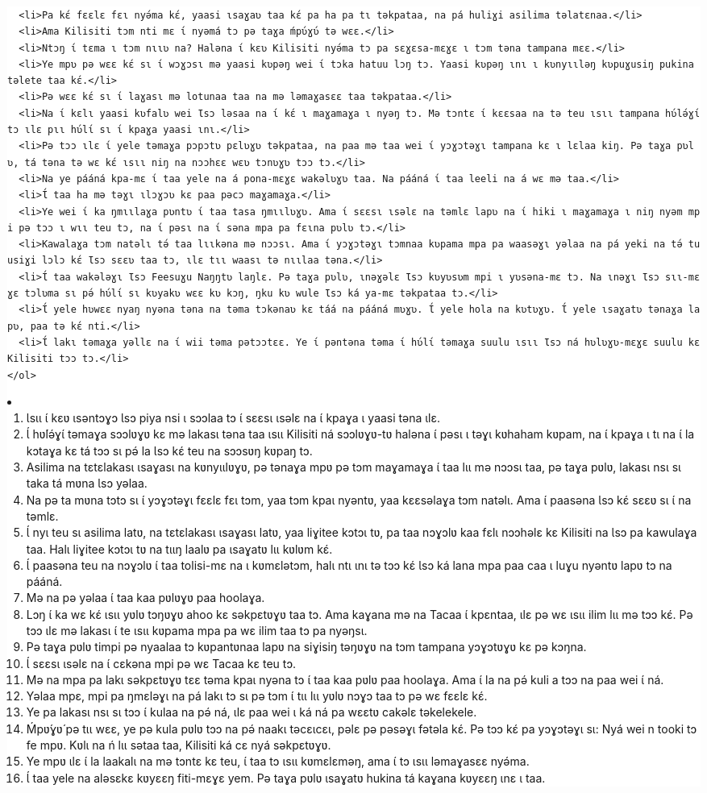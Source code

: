       <li>Pa kɛ́ fɛɛlɛ fɛɩ nyə́ma kɛ́, yaasi ɩsaɣaʋ taa kɛ́ pa ha pa tɩ təkpataa, na pá huliɣi asilima təlatɛnaa.</li>
      <li>Ama Kilisiti tɔm nti mɛ ɩ́ nyəmá tɔ pə taɣa ḿpʋ́ɣʋ́ tə wɛɛ.</li>
      <li>Ntɔŋ ɩ́ tɛma ɩ tɔm nɩɩʋ na? Haləna ɩ́ kɛʋ Kilisiti nyə́ma tɔ pa sɛɣɛsa-mɛɣɛ ɩ tɔm təna tampana mɛɛ.</li>
      <li>Ye mpʋ pə wɛɛ kɛ́ sɩ ɩ́ wɔɣɔsɩ mə yaasi kʋpəŋ wei ɩ́ tɔka hatuu lɔŋ tɔ. Yaasi kʋpəŋ ɩnɩ ɩ kʋnyɩɩləŋ kʋpuɣusiŋ pukina təlete taa kɛ́.</li>
      <li>Pə wɛɛ kɛ́ sɩ ɩ́ laɣasɩ mə lotunaa taa na mə ləmaɣasɛɛ taa təkpataa.</li>
      <li>Na ɩ́ kɛlɩ yaasi kʋfalʋ wei Ɩsɔ ləsaa na ɩ́ kɛ́ ɩ maɣamaɣa ɩ nyəŋ tɔ. Mə tɔntɛ ɩ́ kɛɛsaa na tə teu ɩsɩɩ tampana hʋ́lə́ɣɩ́ tɔ ɩlɛ pɩɩ hʋ́lɩ́ sɩ ɩ́ kpaɣa yaasi ɩnɩ.</li>
      <li>Pə tɔɔ ɩlɛ ɩ́ yele təmaɣa pɔpɔtʋ pɛlʋɣʋ təkpataa, na paa mə taa wei ɩ́ yɔɣɔtəɣɩ tampana kɛ ɩ lɛlaa kiŋ. Pə taɣa pʋlʋ, tá təna tə wɛ kɛ́ ɩsɩɩ niŋ na nɔɔhɛɛ wɛʋ tɔnʋɣʋ tɔɔ tɔ.</li>
      <li>Na ye pááná kpa-mɛ ɩ́ taa yele na á pona-mɛɣɛ wakəlʋɣʋ taa. Na pááná ɩ́ taa leeli na á wɛ mə taa.</li>
      <li>Ɩ́ taa ha mə təɣɩ ɩlɔɣɔʋ kɛ paa pəcɔ maɣamaɣa.</li>
      <li>Ye wei ɩ́ ka ŋmɩɩlaɣa pʋntʋ ɩ́ taa tasa ŋmɩɩlʋɣʋ. Ama ɩ́ sɛɛsɩ ɩsəlɛ na təmlɛ lapʋ na ɩ́ hiki ɩ maɣamaɣa ɩ niŋ nyəm mpi pə tɔɔ ɩ wɩɩ teu tɔ, na ɩ́ pəsɩ na ɩ́ səna mpa pa fɛɩna pʋlʋ tɔ.</li>
      <li>Kawalaɣa tɔm natəlɩ tə́ taa lɩɩkəna mə nɔɔsɩ. Ama ɩ́ yɔɣɔtəɣɩ tɔmnaa kʋpama mpa pa waasəɣɩ yəlaa na pá yeki na tə́ tuusiɣi lɔlɔ kɛ́ Ɩsɔ sɛɛʋ taa tɔ, ɩlɛ tɩɩ waasɩ tə nɩɩlaa təna.</li>
      <li>Ɩ́ taa wakələɣɩ Ɩsɔ Feesuɣu Naŋŋtʋ laŋlɛ. Pə taɣa pʋlʋ, ɩnəɣəlɛ Ɩsɔ kʋyʋsʋm mpi ɩ yʋsəna-mɛ tɔ. Na ɩnəɣɩ Ɩsɔ sɩɩ-mɛɣɛ tɔlʋma sɩ pə́ hʋ́lɩ́ sɩ kʋyakʋ wɛɛ kʋ kɔŋ, ŋku kʋ wule Ɩsɔ ká ya-mɛ təkpataa tɔ.</li>
      <li>Ɩ́ yele hʋwɛɛ nyaŋ nyəna təna na təma tɔkənaʋ kɛ táá na pááná mʋɣʋ. Ɩ́ yele hola na kʋtʋɣʋ. Ɩ́ yele ɩsaɣatʋ tənaɣa lapʋ, paa tə kɛ́ nti.</li>
      <li>Ɩ́ lakɩ təmaɣa yəllɛ na ɩ́ wii təma pətɔɔtɛɛ. Ye ɩ́ pəntəna təma ɩ́ hʋ́lɩ́ təmaɣa suulu ɩsɩɩ Ɩsɔ ná hʋlʋɣʋ-mɛɣɛ suulu kɛ Kilisiti tɔɔ tɔ.</li>
    </ol>
  </li>
  <li>
    <ol>
      <li>Ɩsɩɩ ɩ́ kɛʋ ɩsəntɔɣɔ Ɩsɔ piya nsi ɩ sɔɔlaa tɔ ɩ́ sɛɛsɩ ɩsəlɛ na ɩ́ kpaɣa ɩ yaasi təna ɩlɛ.</li>
      <li>Ɩ́ hʋ́lə́ɣɩ́ təmaɣa sɔɔlʋɣʋ kɛ mə lakasɩ təna taa ɩsɩɩ Kilisiti ná sɔɔlʋɣʋ-tʋ haləna ɩ́ pəsɩ ɩ təɣɩ kʋhaham kʋpam, na ɩ́ kpaɣa ɩ tɩ na ɩ́ la kɔtaɣa kɛ tá tɔɔ sɩ pə́ la Ɩsɔ kɛ́ teu na sɔɔsʋŋ kʋpaŋ tɔ.</li>
      <li>Asilima na tɛtɛlakasɩ ɩsaɣasɩ na kʋnyɩɩlʋɣʋ, pə tənaɣa mpʋ pə tɔm maɣamaɣa ɩ́ taa lɩɩ mə nɔɔsɩ taa, pə taɣa pʋlʋ, lakasɩ nsɩ sɩ taka tá mʋna Ɩsɔ yəlaa.</li>
      <li>Na pə ta mʋna tɔtɔ sɩ ɩ́ yɔɣɔtəɣɩ fɛɛlɛ fɛɩ tɔm, yaa tɔm kpaɩ nyəntʋ, yaa kɛɛsəlaɣa tɔm natəlɩ. Ama ɩ́ paasəna Ɩsɔ kɛ́ sɛɛʋ sɩ ɩ́ na təmlɛ.</li>
      <li>Ɩ́ nyɩ teu sɩ asilima latʋ, na tɛtɛlakasɩ ɩsaɣasɩ latʋ, yaa liɣitee kɔtɔɩ tʋ, pa taa nɔɣɔlʋ kaa fɛlɩ nɔɔhəlɛ kɛ Kilisiti na Ɩsɔ pa kawulaɣa taa. Halɩ liɣitee kɔtɔɩ tʋ na tɩɩŋ laalʋ pa ɩsaɣatʋ lɩɩ kʋlʋm kɛ́.</li>
      <li>Ɩ́ paasəna teu na nɔɣɔlʋ ɩ́ taa tolisi-mɛ na ɩ kʋmɛlətɔm, halɩ ntɩ ɩnɩ tə tɔɔ kɛ́ Ɩsɔ ká lana mpa paa caa ɩ luɣu nyəntʋ lapʋ tɔ na pááná.</li>
      <li>Mə na pə yəlaa ɩ́ taa kaa pʋlʋɣʋ paa hoolaɣa.</li>
      <li>Lɔŋ ɩ́ ka wɛ kɛ́ ɩsɩɩ yʋlʋ tɔŋʋɣʋ ahoo kɛ səkpɛtʋɣʋ taa tɔ. Ama kaɣana mə na Tacaa ɩ́ kpɛntaa, ɩlɛ pə wɛ ɩsɩɩ ilim lɩɩ mə tɔɔ kɛ́. Pə tɔɔ ɩlɛ mə lakasɩ ɩ́ te ɩsɩɩ kʋpama mpa pa wɛ ilim taa tɔ pa nyəŋsɩ.</li>
      <li>Pə taɣa pʋlʋ timpi pə nyaalaa tɔ kʋpantʋnaa lapʋ na siɣisiŋ təŋʋɣʋ na tɔm tampana yɔɣɔtʋɣʋ kɛ pə kɔŋna.</li>
      <li>Ɩ́ sɛɛsɩ ɩsəlɛ na ɩ́ cɛkəna mpi pə wɛ Tacaa kɛ teu tɔ.</li>
      <li>Mə na mpa pa lakɩ səkpɛtʋɣʋ tɛɛ təma kpaɩ nyəna tɔ ɩ́ taa kaa pʋlʋ paa hoolaɣa. Ama ɩ́ la na pə́ kuli a tɔɔ na paa wei ɩ́ ná.</li>
      <li>Yəlaa mpɛ, mpi pa ŋmɛləɣɩ na pá lakɩ tɔ sɩ pə tɔm ɩ́ tɩɩ lɩɩ yʋlʋ nɔɣɔ taa tɔ pə wɛ fɛɛlɛ kɛ́.</li>
      <li>Ye pa lakasɩ nsɩ sɩ tɔɔ ɩ́ kulaa na pə́ ná, ɩlɛ paa wei ɩ ká ná pa wɛɛtʋ cakəlɛ təkelekele.</li>
      <li>Ḿpʋ́ɣʋ́ pə tɩɩ wɛɛ, ye pə kula pʋlʋ tɔɔ na pə́ naakɩ təcɛɩcɛɩ, pəlɛ pə pəsəɣɩ fətəla kɛ́. Pə tɔɔ kɛ́ pa yɔɣɔtəɣɩ sɩ: Nyá wei n tooki tɔ fe mpʋ. Kʋlɩ na ń lɩɩ sətaa taa, Kilisiti ká cɛ nyá səkpɛtʋɣʋ.</li>
      <li>Ye mpʋ ɩlɛ ɩ́ la laakalɩ na mə tɔntɛ kɛ teu, ɩ́ taa tɔ ɩsɩɩ kʋmɛlɛməŋ, ama ɩ́ tɔ ɩsɩɩ ləmaɣasɛɛ nyə́ma.</li>
      <li>Ɩ́ taa yele na aləsɛkɛ kʋyɛɛŋ fiti-mɛɣɛ yem. Pə taɣa pʋlʋ ɩsaɣatʋ hukina tá kaɣana kʋyɛɛŋ ɩnɛ ɩ taa.</li>
